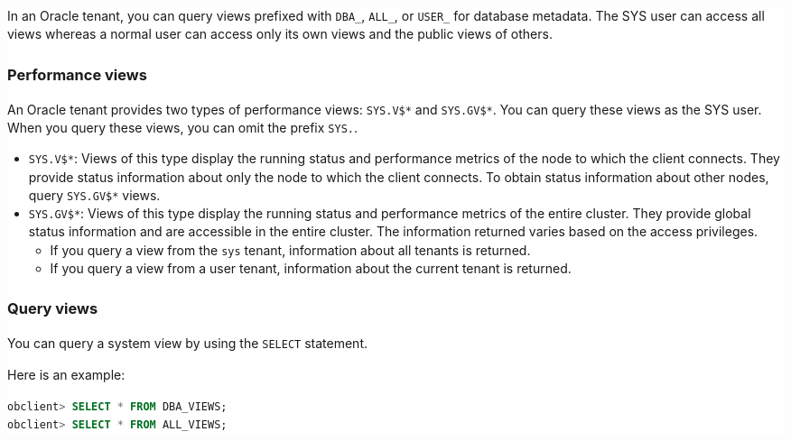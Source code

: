 In an Oracle tenant, you can query views prefixed with `DBA_`, `ALL_`, or `USER_` for database metadata. The SYS user can access all views whereas a normal user can access only its own views and the public views of others. 

### Performance views

An Oracle tenant provides two types of performance views: `SYS.V$*` and `SYS.GV$*`. You can query these views as the SYS user. When you query these views, you can omit the prefix `SYS.`. 

* `SYS.V$*`: Views of this type display the running status and performance metrics of the node to which the client connects. They provide status information about only the node to which the client connects. To obtain status information about other nodes, query `SYS.GV$*` views. 
* `SYS.GV$*`: Views of this type display the running status and performance metrics of the entire cluster. They provide global status information and are accessible in the entire cluster. 
   The information returned varies based on the access privileges.
   * If you query a view from the `sys` tenant, information about all tenants is returned. 
   * If you query a view from a user tenant, information about the current tenant is returned. 

### Query views

You can query a system view by using the `SELECT` statement. 

Here is an example:

```sql
obclient> SELECT * FROM DBA_VIEWS;
obclient> SELECT * FROM ALL_VIEWS;
```
